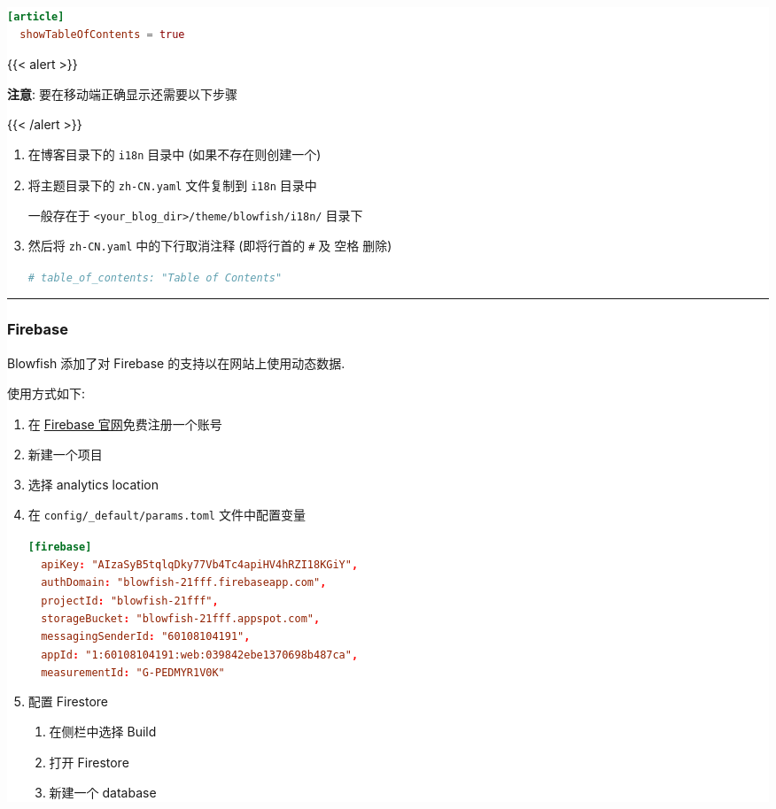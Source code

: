    ```toml
   [article]
     showTableOfContents = true
   ```

   {{< alert >}}

   **注意**: 要在移动端正确显示还需要以下步骤

   {{< /alert >}}

   1. 在博客目录下的 `i18n` 目录中 (如果不存在则创建一个)

   2. 将主题目录下的 `zh-CN.yaml` 文件复制到 `i18n` 目录中 

      一般存在于 `<your_blog_dir>/theme/blowfish/i18n/` 目录下

   3. 然后将 `zh-CN.yaml` 中的下行取消注释 (即将行首的 `#` 及 空格 删除)

      ```yaml
      # table_of_contents: "Table of Contents"
      ```

---



### Firebase

Blowfish 添加了对 Firebase 的支持以在网站上使用动态数据.

使用方式如下:

1. 在 [Firebase 官网](https://firebase.google.com/)免费注册一个账号

2. 新建一个项目

3. 选择 analytics location

4. 在 `config/_default/params.toml` 文件中配置变量

   ```toml
   [firebase]
     apiKey: "AIzaSyB5tqlqDky77Vb4Tc4apiHV4hRZI18KGiY",
     authDomain: "blowfish-21fff.firebaseapp.com",
     projectId: "blowfish-21fff",
     storageBucket: "blowfish-21fff.appspot.com",
     messagingSenderId: "60108104191",
     appId: "1:60108104191:web:039842ebe1370698b487ca",
     measurementId: "G-PEDMYR1V0K"
   ```

5. 配置 Firestore

   1. 在侧栏中选择 Build

   2. 打开 Firestore

   3. 新建一个 database
